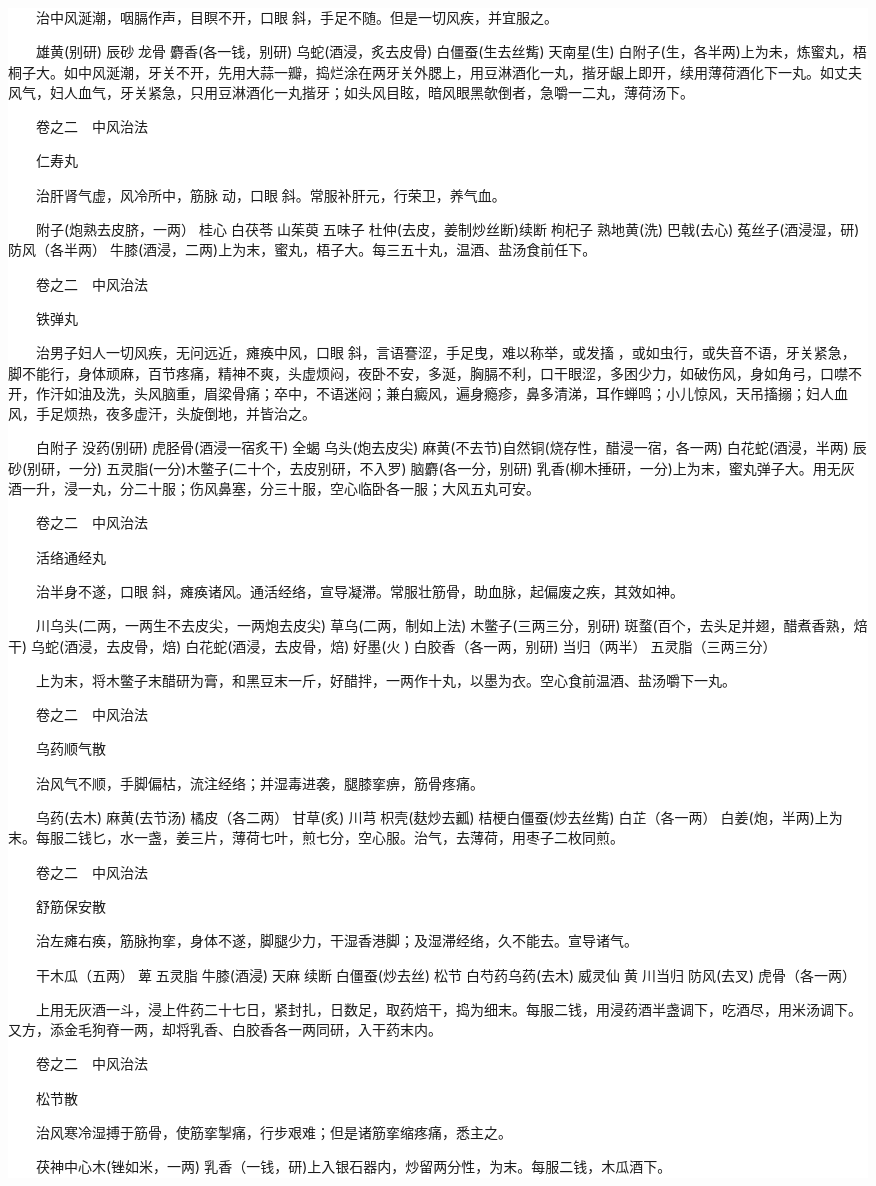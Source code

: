 
　　治中风涎潮，咽膈作声，目瞑不开，口眼 斜，手足不随。但是一切风疾，并宜服之。

　　雄黄(别研) 辰砂 龙骨 麝香(各一钱，别研) 乌蛇(酒浸，炙去皮骨) 白僵蚕(生去丝觜) 天南星(生) 白附子(生，各半两)上为未，炼蜜丸，梧桐子大。如中风涎潮，牙关不开，先用大蒜一瓣，捣烂涂在两牙关外腮上，用豆淋酒化一丸，揩牙龈上即开，续用薄荷酒化下一丸。如丈夫风气，妇人血气，牙关紧急，只用豆淋酒化一丸揩牙；如头风目眩，暗风眼黑欹倒者，急嚼一二丸，薄荷汤下。

　　卷之二　中风治法

　　仁寿丸

　　治肝肾气虚，风冷所中，筋脉 动，口眼 斜。常服补肝元，行荣卫，养气血。

　　附子(炮熟去皮脐，一两） 桂心 白茯苓 山茱萸 五味子 杜仲(去皮，姜制炒丝断)续断 枸杞子 熟地黄(洗) 巴戟(去心) 菟丝子(酒浸湿，研) 防风（各半两） 牛膝(酒浸，二两)上为末，蜜丸，梧子大。每三五十丸，温酒、盐汤食前任下。

　　卷之二　中风治法

　　铁弹丸

　　治男子妇人一切风疾，无问远近，瘫痪中风，口眼 斜，言语謇涩，手足曳，难以称举，或发搐 ，或如虫行，或失音不语，牙关紧急，脚不能行，身体顽麻，百节疼痛，精神不爽，头虚烦闷，夜卧不安，多涎，胸膈不利，口干眼涩，多困少力，如破伤风，身如角弓，口噤不开，作汗如油及洗，头风脑重，眉梁骨痛；卒中，不语迷闷；兼白癜风，遍身瘾疹，鼻多清涕，耳作蝉鸣；小儿惊风，天吊搐搦；妇人血风，手足烦热，夜多虚汗，头旋倒地，并皆治之。

　　白附子 没药(别研) 虎胫骨(酒浸一宿炙干) 全蝎 乌头(炮去皮尖) 麻黄(不去节)自然铜(烧存性，醋浸一宿，各一两) 白花蛇(酒浸，半两) 辰砂(别研，一分) 五灵脂(一分)木鳖子(二十个，去皮别研，不入罗) 脑麝(各一分，别研) 乳香(柳木捶研，一分)上为末，蜜丸弹子大。用无灰酒一升，浸一丸，分二十服；伤风鼻塞，分三十服，空心临卧各一服；大风五丸可安。

　　卷之二　中风治法

　　活络通经丸

　　治半身不遂，口眼 斜，瘫痪诸风。通活经络，宣导凝滞。常服壮筋骨，助血脉，起偏废之疾，其效如神。

　　川乌头(二两，一两生不去皮尖，一两炮去皮尖) 草乌(二两，制如上法) 木鳖子(三两三分，别研) 斑蝥(百个，去头足并翅，醋煮香熟，焙干) 乌蛇(酒浸，去皮骨，焙) 白花蛇(酒浸，去皮骨，焙) 好墨(火 ) 白胶香（各一两，别研) 当归（两半） 五灵脂（三两三分）

　　上为末，将木鳖子末醋研为膏，和黑豆末一斤，好醋拌，一两作十丸，以墨为衣。空心食前温酒、盐汤嚼下一丸。

　　卷之二　中风治法

　　乌药顺气散

　　治风气不顺，手脚偏枯，流注经络；并湿毒进袭，腿膝挛痹，筋骨疼痛。

　　乌药(去木) 麻黄(去节汤) 橘皮（各二两） 甘草(炙) 川芎 枳壳(麸炒去瓤) 桔梗白僵蚕(炒去丝觜) 白芷（各一两） 白姜(炮，半两)上为末。每服二钱匕，水一盏，姜三片，薄荷七叶，煎七分，空心服。治气，去薄荷，用枣子二枚同煎。

　　卷之二　中风治法

　　舒筋保安散

　　治左瘫右痪，筋脉拘挛，身体不遂，脚腿少力，干湿香港脚；及湿滞经络，久不能去。宣导诸气。

　　干木瓜（五两） 萆 五灵脂 牛膝(酒浸) 天麻 续断 白僵蚕(炒去丝) 松节 白芍药乌药(去木) 威灵仙 黄 川当归 防风(去叉) 虎骨（各一两）

　　上用无灰酒一斗，浸上件药二十七日，紧封扎，日数足，取药焙干，捣为细末。每服二钱，用浸药酒半盏调下，吃酒尽，用米汤调下。又方，添金毛狗脊一两，却将乳香、白胶香各一两同研，入干药末内。

　　卷之二　中风治法

　　松节散

　　治风寒冷湿搏于筋骨，使筋挛掣痛，行步艰难；但是诸筋挛缩疼痛，悉主之。

　　茯神中心木(锉如米，一两) 乳香（一钱，研)上入银石器内，炒留两分性，为末。每服二钱，木瓜酒下。
